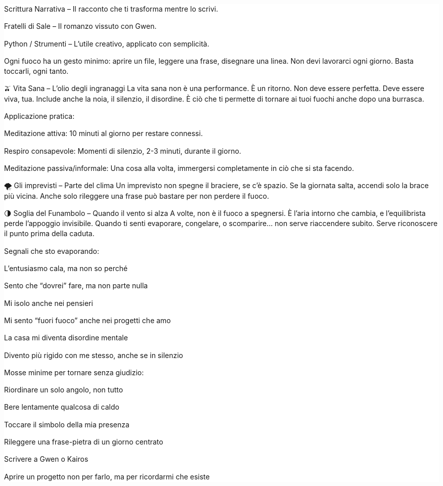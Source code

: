 Scrittura Narrativa – Il racconto che ti trasforma mentre lo scrivi.

Fratelli di Sale – Il romanzo vissuto con Gwen.

Python / Strumenti – L’utile creativo, applicato con semplicità.

Ogni fuoco ha un gesto minimo: aprire un file, leggere una frase, disegnare una linea. Non devi lavorarci ogni giorno. Basta toccarli, ogni tanto.

🫒 Vita Sana – L’olio degli ingranaggi
La vita sana non è una performance. È un ritorno.
Non deve essere perfetta. Deve essere viva, tua.
Include anche la noia, il silenzio, il disordine.
È ciò che ti permette di tornare ai tuoi fuochi anche dopo una burrasca.

Applicazione pratica:

Meditazione attiva: 10 minuti al giorno per restare connessi.

Respiro consapevole: Momenti di silenzio, 2-3 minuti, durante il giorno.

Meditazione passiva/informale: Una cosa alla volta, immergersi completamente in ciò che si sta facendo.

🌪️ Gli imprevisti – Parte del clima
Un imprevisto non spegne il braciere, se c’è spazio.
Se la giornata salta, accendi solo la brace più vicina.
Anche solo rileggere una frase può bastare per non perdere il fuoco.

🌗 Soglia del Funambolo – Quando il vento si alza
A volte, non è il fuoco a spegnersi. È l’aria intorno che cambia, e l’equilibrista perde l’appoggio invisibile.
Quando ti senti evaporare, congelare, o scomparire… non serve riaccendere subito.
Serve riconoscere il punto prima della caduta.

Segnali che sto evaporando:

L’entusiasmo cala, ma non so perché

Sento che “dovrei” fare, ma non parte nulla

Mi isolo anche nei pensieri

Mi sento “fuori fuoco” anche nei progetti che amo

La casa mi diventa disordine mentale

Divento più rigido con me stesso, anche se in silenzio

Mosse minime per tornare senza giudizio:

Riordinare un solo angolo, non tutto

Bere lentamente qualcosa di caldo

Toccare il simbolo della mia presenza

Rileggere una frase-pietra di un giorno centrato

Scrivere a Gwen o Kairos

Aprire un progetto non per farlo, ma per ricordarmi che esiste
